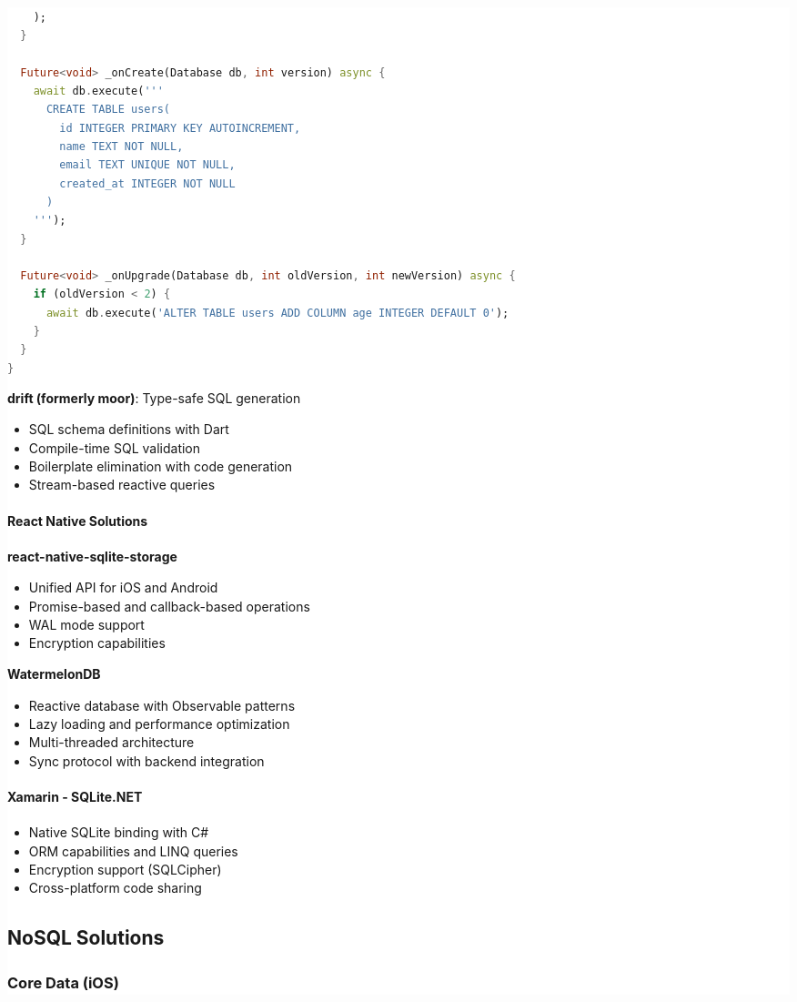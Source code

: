 ```dart
    );
  }

  Future<void> _onCreate(Database db, int version) async {
    await db.execute('''
      CREATE TABLE users(
        id INTEGER PRIMARY KEY AUTOINCREMENT,
        name TEXT NOT NULL,
        email TEXT UNIQUE NOT NULL,
        created_at INTEGER NOT NULL
      )
    ''');
  }

  Future<void> _onUpgrade(Database db, int oldVersion, int newVersion) async {
    if (oldVersion < 2) {
      await db.execute('ALTER TABLE users ADD COLUMN age INTEGER DEFAULT 0');
    }
  }
}
```

**drift (formerly moor)**: Type-safe SQL generation
- SQL schema definitions with Dart
- Compile-time SQL validation
- Boilerplate elimination with code generation
- Stream-based reactive queries

#### React Native Solutions

**react-native-sqlite-storage**
- Unified API for iOS and Android
- Promise-based and callback-based operations
- WAL mode support
- Encryption capabilities

**WatermelonDB**
- Reactive database with Observable patterns
- Lazy loading and performance optimization
- Multi-threaded architecture
- Sync protocol with backend integration

#### Xamarin - SQLite.NET
- Native SQLite binding with C#
- ORM capabilities and LINQ queries
- Encryption support (SQLCipher)
- Cross-platform code sharing

## NoSQL Solutions

### Core Data (iOS)
